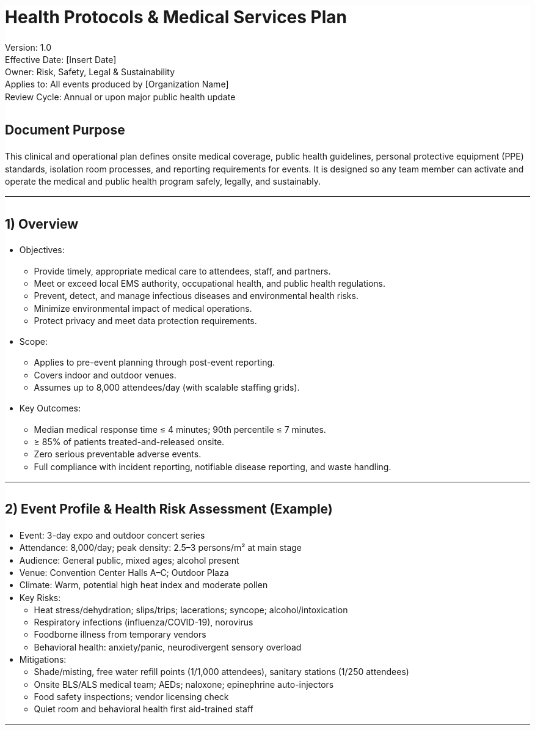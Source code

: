 # Health Protocols & Medical Services Plan
Version: 1.0  
Effective Date: [Insert Date]  
Owner: Risk, Safety, Legal & Sustainability  
Applies to: All events produced by [Organization Name]  
Review Cycle: Annual or upon major public health update

## Document Purpose
This clinical and operational plan defines onsite medical coverage, public health guidelines, personal protective equipment (PPE) standards, isolation room processes, and reporting requirements for events. It is designed so any team member can activate and operate the medical and public health program safely, legally, and sustainably.

---

## 1) Overview

- Objectives:
  - Provide timely, appropriate medical care to attendees, staff, and partners.
  - Meet or exceed local EMS authority, occupational health, and public health regulations.
  - Prevent, detect, and manage infectious diseases and environmental health risks.
  - Minimize environmental impact of medical operations.
  - Protect privacy and meet data protection requirements.

- Scope:
  - Applies to pre-event planning through post-event reporting.
  - Covers indoor and outdoor venues.
  - Assumes up to 8,000 attendees/day (with scalable staffing grids).

- Key Outcomes:
  - Median medical response time ≤ 4 minutes; 90th percentile ≤ 7 minutes.
  - ≥ 85% of patients treated-and-released onsite.
  - Zero serious preventable adverse events.
  - Full compliance with incident reporting, notifiable disease reporting, and waste handling.

---

## 2) Event Profile & Health Risk Assessment (Example)

- Event: 3-day expo and outdoor concert series  
- Attendance: 8,000/day; peak density: 2.5–3 persons/m² at main stage  
- Audience: General public, mixed ages; alcohol present  
- Venue: Convention Center Halls A–C; Outdoor Plaza  
- Climate: Warm, potential high heat index and moderate pollen  
- Key Risks:
  - Heat stress/dehydration; slips/trips; lacerations; syncope; alcohol/intoxication
  - Respiratory infections (influenza/COVID-19), norovirus
  - Foodborne illness from temporary vendors
  - Behavioral health: anxiety/panic, neurodivergent sensory overload
- Mitigations:
  - Shade/misting, free water refill points (1/1,000 attendees), sanitary stations (1/250 attendees)
  - Onsite BLS/ALS medical team; AEDs; naloxone; epinephrine auto-injectors
  - Food safety inspections; vendor licensing check
  - Quiet room and behavioral health first aid-trained staff

---